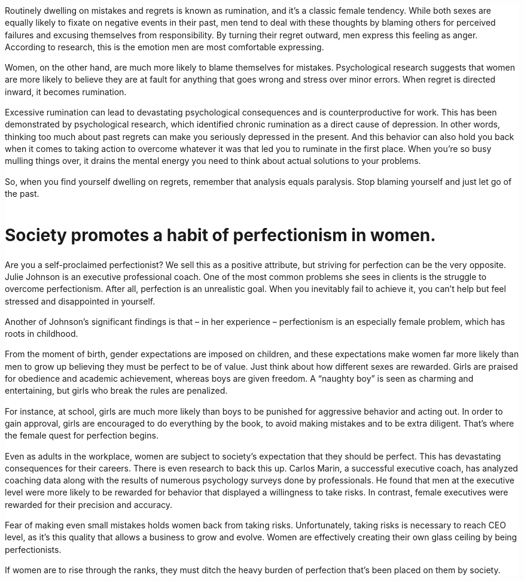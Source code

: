 Routinely dwelling on mistakes and regrets is known as rumination, and it’s a classic female tendency. While both sexes are equally likely to fixate on negative events in their past, men tend to deal with these thoughts by blaming others for perceived failures and excusing themselves from responsibility. By turning their regret outward, men express this feeling as anger. According to research, this is the emotion men are most comfortable expressing.

Women, on the other hand, are much more likely to blame themselves for mistakes. Psychological research suggests that women are more likely to believe they are at fault for anything that goes wrong and stress over minor errors. When regret is directed inward, it becomes rumination.

Excessive rumination can lead to devastating psychological consequences and is counterproductive for work. This has been demonstrated by psychological research, which identified chronic rumination as a direct cause of depression. In other words, thinking too much about past regrets can make you seriously depressed in the present. And this behavior can also hold you back when it comes to taking action to overcome whatever it was that led you to ruminate in the first place. When you’re so busy mulling things over, it drains the mental energy you need to think about actual solutions to your problems.

So, when you find yourself dwelling on regrets, remember that analysis equals paralysis. Stop blaming yourself and just let go of the past.

# Society promotes a habit of perfectionism in women.

Are you a self-proclaimed perfectionist? We sell this as a positive attribute, but striving for perfection can be the very opposite. Julie Johnson is an executive professional coach. One of the most common problems she sees in clients is the struggle to overcome perfectionism. After all, perfection is an unrealistic goal. When you inevitably fail to achieve it, you can’t help but feel stressed and disappointed in yourself.

Another of Johnson’s significant findings is that – in her experience – perfectionism is an especially female problem, which has roots in childhood.

From the moment of birth, gender expectations are imposed on children, and these expectations make women far more likely than men to grow up believing they must be perfect to be of value. Just think about how different sexes are rewarded. Girls are praised for obedience and academic achievement, whereas boys are given freedom. A “naughty boy” is seen as charming and entertaining, but girls who break the rules are penalized.

For instance, at school, girls are much more likely than boys to be punished for aggressive behavior and acting out. In order to gain approval, girls are encouraged to do everything by the book, to avoid making mistakes and to be extra diligent. That’s where the female quest for perfection begins.

Even as adults in the workplace, women are subject to society’s expectation that they should be perfect. This has devastating consequences for their careers. There is even research to back this up. Carlos Marin, a successful executive coach, has analyzed coaching data along with the results of numerous psychology surveys done by professionals. He found that men at the executive level were more likely to be rewarded for behavior that displayed a willingness to take risks. In contrast, female executives were rewarded for their precision and accuracy.

Fear of making even small mistakes holds women back from taking risks. Unfortunately, taking risks is necessary to reach CEO level, as it’s this quality that allows a business to grow and evolve. Women are effectively creating their own glass ceiling by being perfectionists.

If women are to rise through the ranks, they must ditch the heavy burden of perfection that’s been placed on them by society.
